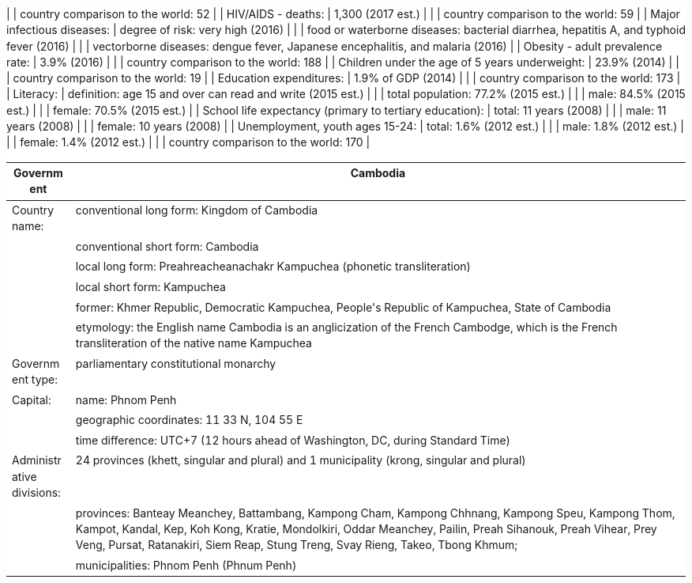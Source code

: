 | | country comparison to the world: 52 |
| HIV/AIDS - deaths: | 1,300 (2017 est.) |
| | country comparison to the world: 59 |
| Major infectious diseases: | degree of risk: very high (2016) |
| | food or waterborne diseases: bacterial diarrhea, hepatitis A, and typhoid fever (2016) |
| | vectorborne diseases: dengue fever, Japanese encephalitis, and malaria (2016) |
| Obesity - adult prevalence rate: | 3.9% (2016) |
| | country comparison to the world: 188 |
| Children under the age of 5 years underweight: | 23.9% (2014) |
| | country comparison to the world: 19 |
| Education expenditures: | 1.9% of GDP (2014) |
| | country comparison to the world: 173 |
| Literacy: | definition: age 15 and over can read and write (2015 est.) |
| | total population: 77.2% (2015 est.) |
| | male: 84.5% (2015 est.) |
| | female: 70.5% (2015 est.) |
| School life expectancy (primary to tertiary education): | total: 11 years (2008) |
| | male: 11 years (2008) |
| | female: 10 years (2008) |
| Unemployment, youth ages 15-24: | total: 1.6% (2012 est.) |
| | male: 1.8% (2012 est.) |
| | female: 1.4% (2012 est.) |
| | country comparison to the world: 170 |

| Government | Cambodia |
| --- | --- |
| Country name: | conventional long form: Kingdom of Cambodia |
| | conventional short form: Cambodia |
| | local long form: Preahreacheanachakr Kampuchea (phonetic transliteration) |
| | local short form: Kampuchea |
| | former: Khmer Republic, Democratic Kampuchea, People's Republic of Kampuchea, State of Cambodia |
| | etymology: the English name Cambodia is an anglicization of the French Cambodge, which is the French transliteration of the native name Kampuchea |
| Government type: | parliamentary constitutional monarchy |
| Capital: | name: Phnom Penh |
| | geographic coordinates: 11 33 N, 104 55 E |
| | time difference: UTC+7 (12 hours ahead of Washington, DC, during Standard Time) |
| Administrative divisions: | 24 provinces (khett, singular and plural) and 1 municipality (krong, singular and plural) |
| | provinces: Banteay Meanchey, Battambang, Kampong Cham, Kampong Chhnang, Kampong Speu, Kampong Thom, Kampot, Kandal, Kep, Koh Kong, Kratie, Mondolkiri, Oddar Meanchey, Pailin, Preah Sihanouk, Preah Vihear, Prey Veng, Pursat, Ratanakiri, Siem Reap, Stung Treng, Svay Rieng, Takeo, Tbong Khmum; |
| | municipalities: Phnom Penh (Phnum Penh) |